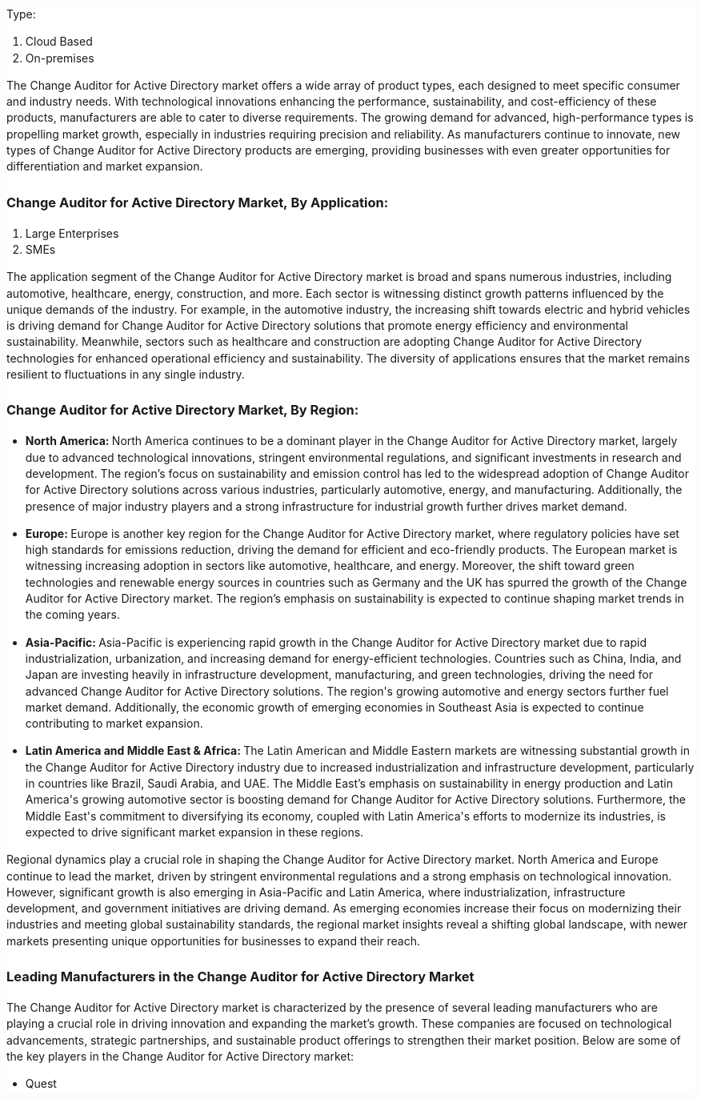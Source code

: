 Type:<br /></strong></h3><ol><li>Cloud Based<li> On-premises</li></ol><p>The Change Auditor for Active Directory market offers a wide array of product types, each designed to meet specific consumer and industry needs. With technological innovations enhancing the performance, sustainability, and cost-efficiency of these products, manufacturers are able to cater to diverse requirements. The growing demand for advanced, high-performance types is propelling market growth, especially in industries requiring precision and reliability. As manufacturers continue to innovate, new types of Change Auditor for Active Directory products are emerging, providing businesses with even greater opportunities for differentiation and market expansion.</p><h3>Change Auditor for Active Directory Market,&nbsp;By Application:</h3><ol><li>Large Enterprises<li> SMEs</li></ol><p>The application segment of the Change Auditor for Active Directory market is broad and spans numerous industries, including automotive, healthcare, energy, construction, and more. Each sector is witnessing distinct growth patterns influenced by the unique demands of the industry. For example, in the automotive industry, the increasing shift towards electric and hybrid vehicles is driving demand for Change Auditor for Active Directory solutions that promote energy efficiency and environmental sustainability. Meanwhile, sectors such as healthcare and construction are adopting Change Auditor for Active Directory technologies for enhanced operational efficiency and sustainability. The diversity of applications ensures that the market remains resilient to fluctuations in any single industry.</p><h3>Change Auditor for Active Directory Market, By Region:</h3><ul><li><p><strong>North America:&nbsp;</strong>North America continues to be a dominant player in the Change Auditor for Active Directory market, largely due to advanced technological innovations, stringent environmental regulations, and significant investments in research and development. The region&rsquo;s focus on sustainability and emission control has led to the widespread adoption of Change Auditor for Active Directory solutions across various industries, particularly automotive, energy, and manufacturing. Additionally, the presence of major industry players and a strong infrastructure for industrial growth further drives market demand.</p></li><li><p><strong><strong>Europe:&nbsp;</strong></strong>Europe is another key region for the Change Auditor for Active Directory market, where regulatory policies have set high standards for emissions reduction, driving the demand for efficient and eco-friendly products. The European market is witnessing increasing adoption in sectors like automotive, healthcare, and energy. Moreover, the shift toward green technologies and renewable energy sources in countries such as Germany and the UK has spurred the growth of the Change Auditor for Active Directory market. The region&rsquo;s emphasis on sustainability is expected to continue shaping market trends in the coming years.</p></li><li><p><strong><strong>Asia-Pacific:&nbsp;</strong></strong>Asia-Pacific is experiencing rapid growth in the Change Auditor for Active Directory market due to rapid industrialization, urbanization, and increasing demand for energy-efficient technologies. Countries such as China, India, and Japan are investing heavily in infrastructure development, manufacturing, and green technologies, driving the need for advanced Change Auditor for Active Directory solutions. The region's growing automotive and energy sectors further fuel market demand. Additionally, the economic growth of emerging economies in Southeast Asia is expected to continue contributing to market expansion.</p></li><li><p><strong><strong>Latin America and Middle East &amp; Africa:&nbsp;</strong></strong>The Latin American and Middle Eastern markets are witnessing substantial growth in the Change Auditor for Active Directory industry due to increased industrialization and infrastructure development, particularly in countries like Brazil, Saudi Arabia, and UAE. The Middle East&rsquo;s emphasis on sustainability in energy production and Latin America's growing automotive sector is boosting demand for Change Auditor for Active Directory solutions. Furthermore, the Middle East's commitment to diversifying its economy, coupled with Latin America's efforts to modernize its industries, is expected to drive significant market expansion in these regions.</p></li></ul><p>Regional dynamics play a crucial role in shaping the Change Auditor for Active Directory market. North America and Europe continue to lead the market, driven by stringent environmental regulations and a strong emphasis on technological innovation. However, significant growth is also emerging in Asia-Pacific and Latin America, where industrialization, infrastructure development, and government initiatives are driving demand. As emerging economies increase their focus on modernizing their industries and meeting global sustainability standards, the regional market insights reveal a shifting global landscape, with newer markets presenting unique opportunities for businesses to expand their reach.</p><h3><strong>Leading Manufacturers in the Change Auditor for Active Directory Market</strong></h3><p>The Change Auditor for Active Directory market is characterized by the presence of several leading manufacturers who are playing a crucial role in driving innovation and expanding the market&rsquo;s growth. These companies are focused on technological advancements, strategic partnerships, and sustainable product offerings to strengthen their market position. Below are some of the key players in the Change Auditor for Active Directory market:</p></div><div class="article-main__content" data-test-id="publishing-text-block"><ul><li><span class="">Quest